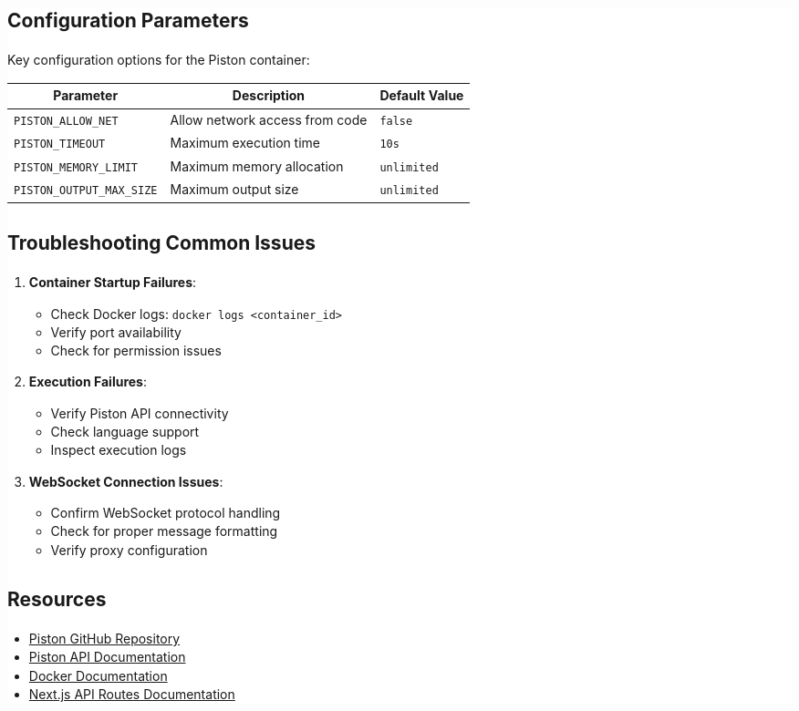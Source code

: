 ## Configuration Parameters

Key configuration options for the Piston container:

| Parameter | Description | Default Value |
|-----------|-------------|---------------|
| `PISTON_ALLOW_NET` | Allow network access from code | `false` |
| `PISTON_TIMEOUT` | Maximum execution time | `10s` |
| `PISTON_MEMORY_LIMIT` | Maximum memory allocation | `unlimited` |
| `PISTON_OUTPUT_MAX_SIZE` | Maximum output size | `unlimited` |

## Troubleshooting Common Issues

1. **Container Startup Failures**:
   - Check Docker logs: `docker logs <container_id>`
   - Verify port availability
   - Check for permission issues

2. **Execution Failures**:
   - Verify Piston API connectivity
   - Check language support
   - Inspect execution logs

3. **WebSocket Connection Issues**:
   - Confirm WebSocket protocol handling
   - Check for proper message formatting
   - Verify proxy configuration

## Resources

- [Piston GitHub Repository](https://github.com/engineer-man/piston)
- [Piston API Documentation](https://github.com/engineer-man/piston#api-documentation)
- [Docker Documentation](https://docs.docker.com/)
- [Next.js API Routes Documentation](https://nextjs.org/docs/app/building-your-application/routing/route-handlers)
